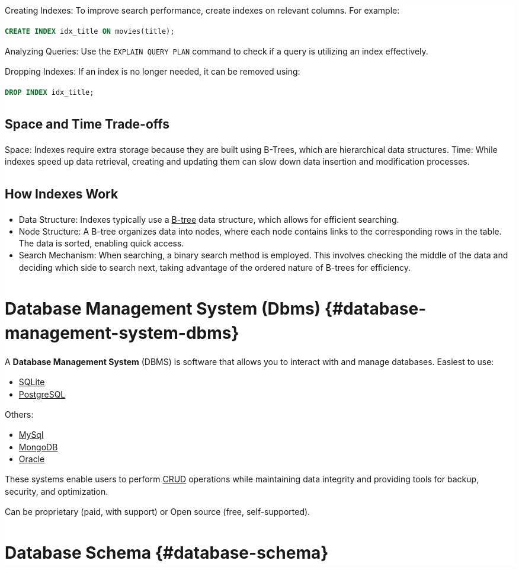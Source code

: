 Creating Indexes: To improve search performance, create indexes on relevant columns. For example:
  ```sql
  CREATE INDEX idx_title ON movies(title);
  ```

Analyzing Queries: Use the `EXPLAIN QUERY PLAN` command to check if a query is utilizing an index effectively.

Dropping Indexes: If an index is no longer needed, it can be removed using:
  ```sql
  DROP INDEX idx_title;
  ```

## Space and Time Trade-offs

Space: Indexes require extra storage because they are built using B-Trees, which are hierarchical data structures.
Time: While indexes speed up data retrieval, creating and updating them can slow down data insertion and modification processes.

## How Indexes Work

- Data Structure: Indexes typically use a [B-tree](#b-tree) data structure, which allows for efficient searching.
- Node Structure: A B-tree organizes data into nodes, where each node contains links to the corresponding rows in the table. The data is sorted, enabling quick access.
- Search Mechanism: When searching, a binary search method is employed. This involves checking the middle of the data and deciding which side to search next, taking advantage of the ordered nature of B-trees for efficiency.


<a id="database-management-system-dbms"></a>
# Database Management System (Dbms) {#database-management-system-dbms}


A **Database Management System** (DBMS) is software that allows you to interact with and manage databases.
Easiest to use:
- [SQLite](#sqlite)
- [PostgreSQL](#postgresql)

Others:
- [MySql](#mysql)
- [MongoDB](#mongodb)
- [Oracle](#oracle)

These systems enable users to perform [CRUD](#crud) operations while maintaining data integrity and providing tools for backup, security, and optimization.

Can be proprietary (paid, with support) or Open source (free, self-supported).


<a id="database-schema"></a>
# Database Schema {#database-schema}
